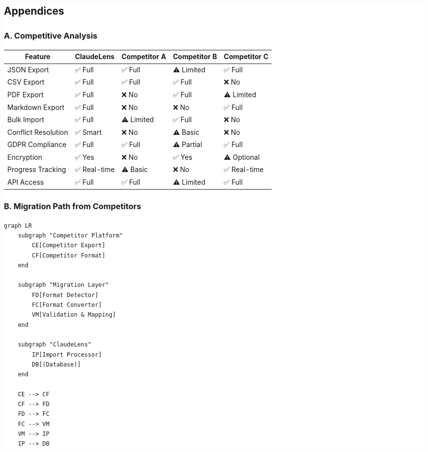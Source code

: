 ## Appendices

### A. Competitive Analysis

| Feature | ClaudeLens | Competitor A | Competitor B | Competitor C |
|---------|------------|--------------|--------------|--------------|
| JSON Export | ✅ Full | ✅ Full | ⚠️ Limited | ✅ Full |
| CSV Export | ✅ Full | ✅ Full | ✅ Full | ❌ No |
| PDF Export | ✅ Full | ❌ No | ✅ Full | ⚠️ Limited |
| Markdown Export | ✅ Full | ❌ No | ❌ No | ✅ Full |
| Bulk Import | ✅ Full | ⚠️ Limited | ✅ Full | ❌ No |
| Conflict Resolution | ✅ Smart | ❌ No | ⚠️ Basic | ❌ No |
| GDPR Compliance | ✅ Full | ✅ Full | ⚠️ Partial | ✅ Full |
| Encryption | ✅ Yes | ❌ No | ✅ Yes | ⚠️ Optional |
| Progress Tracking | ✅ Real-time | ⚠️ Basic | ❌ No | ✅ Real-time |
| API Access | ✅ Full | ✅ Full | ⚠️ Limited | ✅ Full |

### B. Migration Path from Competitors

```mermaid
graph LR
    subgraph "Competitor Platform"
        CE[Competitor Export]
        CF[Competitor Format]
    end

    subgraph "Migration Layer"
        FD[Format Detector]
        FC[Format Converter]
        VM[Validation & Mapping]
    end

    subgraph "ClaudeLens"
        IP[Import Processor]
        DB[(Database)]
    end

    CE --> CF
    CF --> FD
    FD --> FC
    FC --> VM
    VM --> IP
    IP --> DB
```
